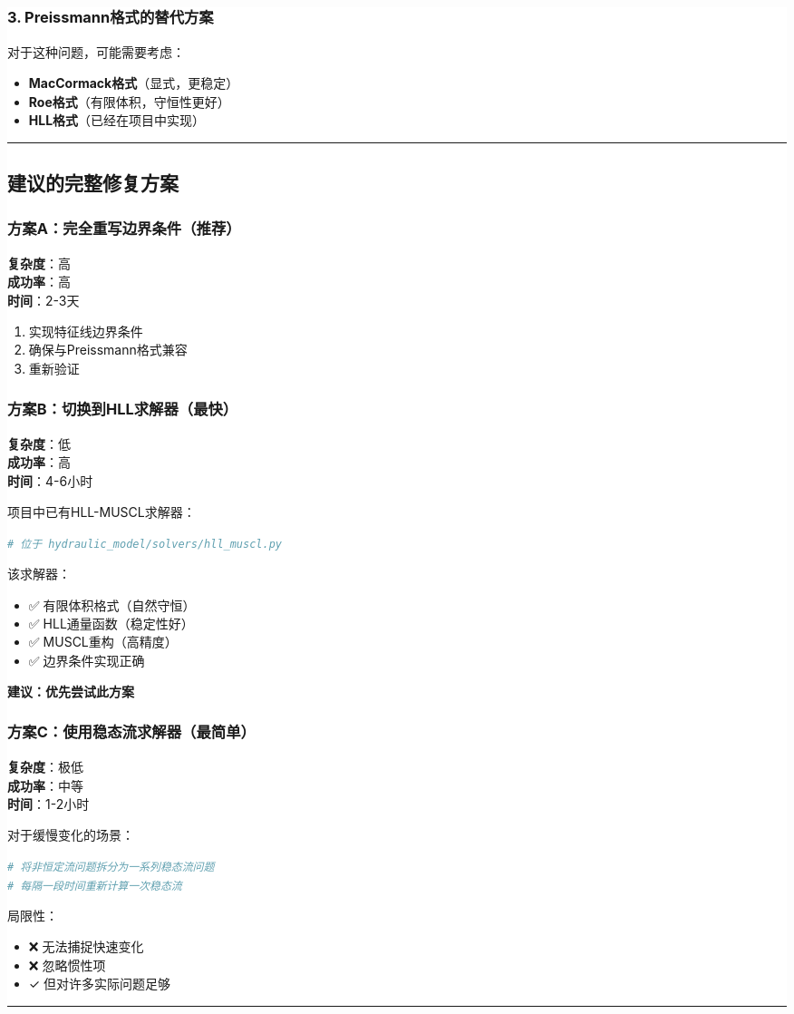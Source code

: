 ### 3. Preissmann格式的替代方案

对于这种问题，可能需要考虑：
- **MacCormack格式**（显式，更稳定）
- **Roe格式**（有限体积，守恒性更好）
- **HLL格式**（已经在项目中实现）

---

## 建议的完整修复方案

### 方案A：完全重写边界条件（推荐）

**复杂度**：高  
**成功率**：高  
**时间**：2-3天

1. 实现特征线边界条件
2. 确保与Preissmann格式兼容
3. 重新验证

### 方案B：切换到HLL求解器（最快）

**复杂度**：低  
**成功率**：高  
**时间**：4-6小时

项目中已有HLL-MUSCL求解器：
```python
# 位于 hydraulic_model/solvers/hll_muscl.py
```

该求解器：
- ✅ 有限体积格式（自然守恒）
- ✅ HLL通量函数（稳定性好）
- ✅ MUSCL重构（高精度）
- ✅ 边界条件实现正确

**建议：优先尝试此方案**

### 方案C：使用稳态流求解器（最简单）

**复杂度**：极低  
**成功率**：中等  
**时间**：1-2小时

对于缓慢变化的场景：
```python
# 将非恒定流问题拆分为一系列稳态流问题
# 每隔一段时间重新计算一次稳态流
```

局限性：
- ❌ 无法捕捉快速变化
- ❌ 忽略惯性项
- ✓ 但对许多实际问题足够

---